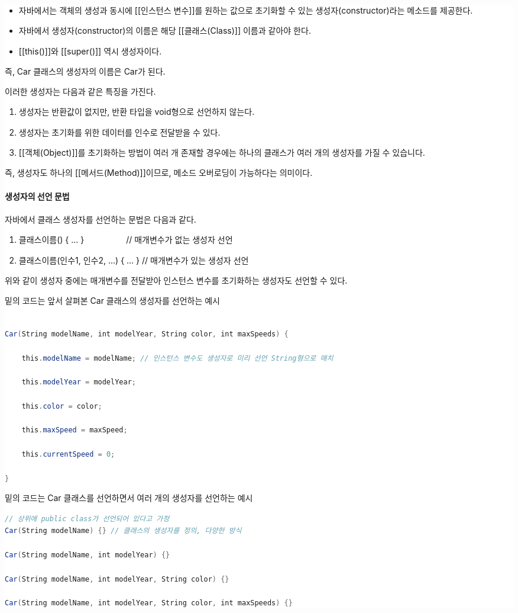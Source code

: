 
- 자바에서는 객체의 생성과 동시에 [[인스턴스 변수]]를 원하는 값으로 초기화할 수 있는 생성자(constructor)라는 메소드를 제공한다.

- 자바에서 생성자(constructor)의 이름은 해당 [[클래스(Class)]] 이름과 같아야 한다.

- [[this()]]와 [[super()]] 역시 생성자이다.

즉, Car 클래스의 생성자의 이름은 Car가 된다.

이러한 생성자는 다음과 같은 특징을 가진다.

1. 생성자는 반환값이 없지만, 반환 타입을 void형으로 선언하지 않는다.

2. 생성자는 초기화를 위한 데이터를 인수로 전달받을 수 있다.

3. [[객체(Object)]]를 초기화하는 방법이 여러 개 존재할 경우에는 하나의 클래스가 여러 개의 생성자를 가질 수 있습니다.

즉, 생성자도 하나의 [[메서드(Method)]]이므로, 메소드 오버로딩이 가능하다는 의미이다.

#### 생성자의 선언 문법

자바에서 클래스 생성자를 선언하는 문법은 다음과 같다.

1. 클래스이름() { ... }                  // 매개변수가 없는 생성자 선언

2. 클래스이름(인수1, 인수2, ...) { ... } // 매개변수가 있는 생성자 선언


위와 같이 생성자 중에는 매개변수를 전달받아 인스턴스 변수를 초기화하는 생성자도 선언할 수 있다.

밑의 코드는 앞서 살펴본 Car 클래스의 생성자를 선언하는 예시

```java

Car(String modelName, int modelYear, String color, int maxSpeeds) {

    this.modelName = modelName; // 인스턴스 변수도 생성자로 미리 선언 String형으로 매치

    this.modelYear = modelYear;

    this.color = color;

    this.maxSpeed = maxSpeed;

    this.currentSpeed = 0;

}
```


밑의 코드는 Car 클래스를 선언하면서 여러 개의 생성자를 선언하는 예시

```java
// 상위에 public class가 선언되어 있다고 가정
Car(String modelName) {} // 클래스의 생성자를 정의, 다양한 방식

Car(String modelName, int modelYear) {}

Car(String modelName, int modelYear, String color) {}

Car(String modelName, int modelYear, String color, int maxSpeeds) {}
```
